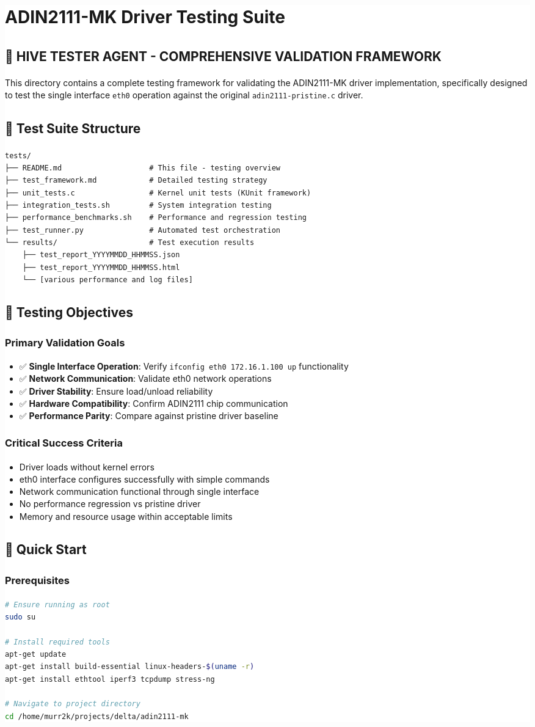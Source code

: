 # ADIN2111-MK Driver Testing Suite

## 🧪 HIVE TESTER AGENT - COMPREHENSIVE VALIDATION FRAMEWORK

This directory contains a complete testing framework for validating the ADIN2111-MK driver implementation, specifically designed to test the single interface `eth0` operation against the original `adin2111-pristine.c` driver.

## 📁 Test Suite Structure

```
tests/
├── README.md                    # This file - testing overview
├── test_framework.md            # Detailed testing strategy
├── unit_tests.c                 # Kernel unit tests (KUnit framework)
├── integration_tests.sh         # System integration testing
├── performance_benchmarks.sh    # Performance and regression testing
├── test_runner.py               # Automated test orchestration
└── results/                     # Test execution results
    ├── test_report_YYYYMMDD_HHMMSS.json
    ├── test_report_YYYYMMDD_HHMMSS.html
    └── [various performance and log files]
```

## 🎯 Testing Objectives

### Primary Validation Goals
- ✅ **Single Interface Operation**: Verify `ifconfig eth0 172.16.1.100 up` functionality
- ✅ **Network Communication**: Validate eth0 network operations
- ✅ **Driver Stability**: Ensure load/unload reliability
- ✅ **Hardware Compatibility**: Confirm ADIN2111 chip communication
- ✅ **Performance Parity**: Compare against pristine driver baseline

### Critical Success Criteria
- Driver loads without kernel errors
- eth0 interface configures successfully with simple commands
- Network communication functional through single interface
- No performance regression vs pristine driver
- Memory and resource usage within acceptable limits

## 🚀 Quick Start

### Prerequisites
```bash
# Ensure running as root
sudo su

# Install required tools
apt-get update
apt-get install build-essential linux-headers-$(uname -r)
apt-get install ethtool iperf3 tcpdump stress-ng

# Navigate to project directory
cd /home/murr2k/projects/delta/adin2111-mk
```
